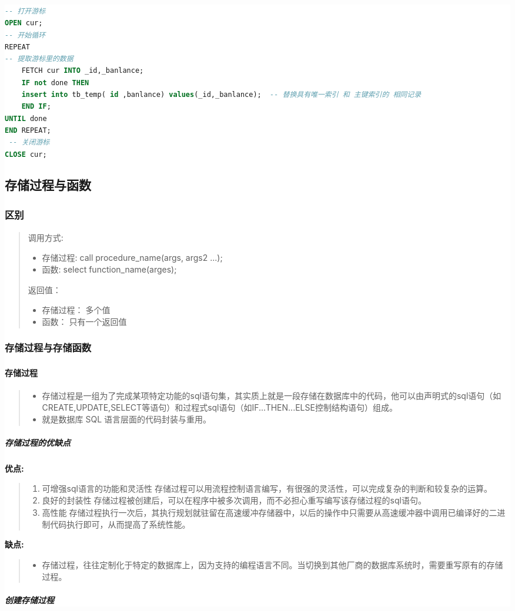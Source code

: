 ```sql
-- 打开游标
OPEN cur;
-- 开始循环
REPEAT
-- 提取游标里的数据
    FETCH cur INTO _id,_banlance; 
    IF not done THEN
    insert into tb_temp( id ,banlance) values(_id,_banlance);  -- 替换具有唯一索引 和 主键索引的 相同记录
    END IF;
UNTIL done 
END REPEAT;
 -- 关闭游标 
CLOSE cur; 
```

## 存储过程与函数

### 区别

> 调用方式:
>
> - 存储过程: call procedure_name(args, args2 ...);
> - 函数: select function_name(arges);
>
> 返回值：
>
> - 存储过程： 多个值
> - 函数： 只有一个返回值

### 存储过程与存储函数

#### 存储过程

> - 存储过程是一组为了完成某项特定功能的sql语句集，其实质上就是一段存储在数据库中的代码，他可以由声明式的sql语句（如CREATE,UPDATE,SELECT等语句）和过程式sql语句（如IF...THEN...ELSE控制结构语句）组成。
> - 就是数据库 SQL 语言层面的代码封装与重用。

##### 存储过程的优缺点

**优点:**

> 1. 可增强sql语言的功能和灵活性
>    存储过程可以用流程控制语言编写，有很强的灵活性，可以完成复杂的判断和较复杂的运算。
> 2. 良好的封装性
>    存储过程被创建后，可以在程序中被多次调用，而不必担心重写编写该存储过程的sql语句。
> 3. 高性能
>    存储过程执行一次后，其执行规划就驻留在高速缓冲存储器中，以后的操作中只需要从高速缓冲器中调用已编译好的二进制代码执行即可，从而提高了系统性能。

**缺点:**

> - 存储过程，往往定制化于特定的数据库上，因为支持的编程语言不同。当切换到其他厂商的数据库系统时，需要重写原有的存储过程。

##### 创建存储过程
